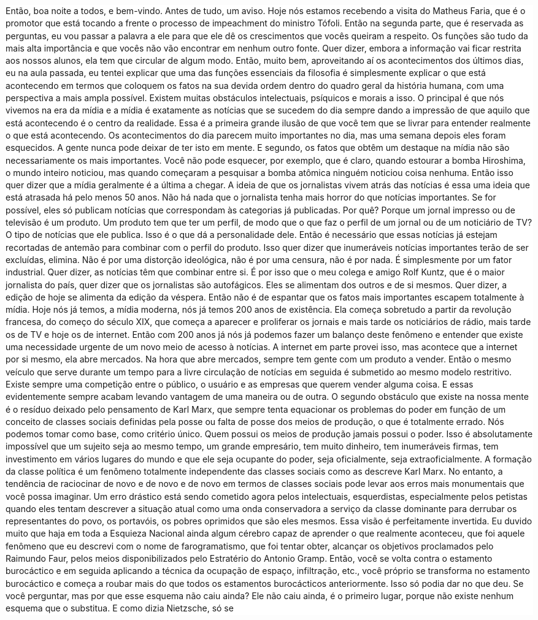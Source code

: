  Então, boa noite a todos, e bem-vindo. Antes de tudo, um aviso. Hoje nós estamos recebendo a visita do Matheus Faria, que é o promotor que está tocando a frente o processo de impeachment do ministro Tófoli. Então na segunda parte, que é reservada as perguntas, eu vou passar a palavra a ele para que ele dê os crescimentos que vocês queiram a respeito. Os funções são tudo da mais alta importância e que vocês não vão encontrar em nenhum outro fonte. Quer dizer, embora a informação vai ficar restrita aos nossos alunos, ela tem que circular de algum modo. Então, muito bem, aproveitando aí os acontecimentos dos últimos dias, eu na aula passada, eu tentei explicar que uma das funções essenciais da filosofia é simplesmente explicar o que está acontecendo em termos que coloquem os fatos na sua devida ordem dentro do quadro geral da história humana, com uma perspectiva a mais ampla possível. Existem muitas obstáculos intelectuais, psíquicos e morais a isso. O principal é que nós vivemos na era da mídia e a mídia é exatamente as notícias que se sucedem do dia sempre dando a impressão de que aquilo que está acontecendo é o centro da realidade. Essa é a primeira grande ilusão de que você tem que se livrar para entender realmente o que está acontecendo. Os acontecimentos do dia parecem muito importantes no dia, mas uma semana depois eles foram esquecidos. A gente nunca pode deixar de ter isto em mente. E segundo, os fatos que obtêm um destaque na mídia não são necessariamente os mais importantes. Você não pode esquecer, por exemplo, que é claro, quando estourar a bomba Hiroshima, o mundo inteiro noticiou, mas quando começaram a pesquisar a bomba atômica ninguém noticiou coisa nenhuma. Então isso quer dizer que a mídia geralmente é a última a chegar. A ideia de que os jornalistas vivem atrás das notícias é essa uma ideia que está atrasada há pelo menos 50 anos. Não há nada que o jornalista tenha mais horror do que notícias importantes. Se for possível, eles só publicam notícias que correspondam às categorias já publicadas. Por quê? Porque um jornal impresso ou de televisão é um produto. Um produto tem que ter um perfil, de modo que o que faz o perfil de um jornal ou de um noticiário de TV? O tipo de notícias que ele publica. Isso é o que dá a personalidade dele. Então é necessário que essas notícias já estejam recortadas de antemão para combinar com o perfil do produto. Isso quer dizer que inumeráveis notícias importantes terão de ser excluídas, elimina. Não é por uma distorção ideológica, não é por uma censura, não é por nada. É simplesmente por um fator industrial. Quer dizer, as notícias têm que combinar entre si. É por isso que o meu colega e amigo Rolf Kuntz, que é o maior jornalista do país, quer dizer que os jornalistas são autofágicos. Eles se alimentam dos outros e de si mesmos. Quer dizer, a edição de hoje se alimenta da edição da véspera. Então não é de espantar que os fatos mais importantes escapem totalmente à mídia. Hoje nós já temos, a mídia moderna, nós já temos 200 anos de existência. Ela começa sobretudo a partir da revolução francesa, do começo do século XIX, que começa a aparecer e proliferar os jornais e mais tarde os noticiários de rádio, mais tarde os de TV e hoje os de internet. Então com 200 anos já nós já podemos fazer um balanço deste fenômeno e entender que existe uma necessidade urgente de um novo meio de acesso à notícias. A internet em parte provei isso, mas acontece que a internet por si mesmo, ela abre mercados. Na hora que abre mercados, sempre tem gente com um produto a vender. Então o mesmo veículo que serve durante um tempo para a livre circulação de notícias em seguida é submetido ao mesmo modelo restritivo. Existe sempre uma competição entre o público, o usuário e as empresas que querem vender alguma coisa. E essas evidentemente sempre acabam levando vantagem de uma maneira ou de outra. O segundo obstáculo que existe na nossa mente é o resíduo deixado pelo pensamento de Karl Marx, que sempre tenta equacionar os problemas do poder em função de um conceito de classes sociais definidas pela posse ou falta de posse dos meios de produção, o que é totalmente errado. Nós podemos tomar como base, como critério único. Quem possui os meios de produção jamais possui o poder. Isso é absolutamente impossível que um sujeito seja ao mesmo tempo, um grande empresário, tem muito dinheiro, tem inumeráveis firmas, tem investimento em vários lugares do mundo e que ele seja ocupante do poder, seja oficialmente, seja extraoficialmente. A formação da classe política é um fenômeno totalmente independente das classes sociais como as descreve Karl Marx. No entanto, a tendência de raciocinar de novo e de novo e de novo em termos de classes sociais pode levar aos erros mais monumentais que você possa imaginar. Um erro drástico está sendo cometido agora pelos intelectuais, esquerdistas, especialmente pelos petistas quando eles tentam descrever a situação atual como uma onda conservadora a serviço da classe dominante para derrubar os representantes do povo, os portavóis, os pobres oprimidos que são eles mesmos. Essa visão é perfeitamente invertida. Eu duvido muito que haja em toda a Esquieza Nacional ainda algum cérebro capaz de aprender o que realmente aconteceu, que foi aquele fenômeno que eu descrevi com o nome de farogramatismo, que foi tentar obter, alcançar os objetivos proclamados pelo Raimundo Faur, pelos meios disponibilizados pelo Estratério do Antonio Gramp. Então, você se volta contra o estamento burocáctico e em seguida aplicando a técnica da ocupação de espaço, infiltração, etc., você próprio se transforma no estamento burocáctico e começa a roubar mais do que todos os estamentos burocácticos anteriormente. Isso só podia dar no que deu. Se você perguntar, mas por que esse esquema não caiu ainda? Ele não caiu ainda, é o primeiro lugar, porque não existe nenhum esquema que o substitua. E como dizia Nietzsche, só se